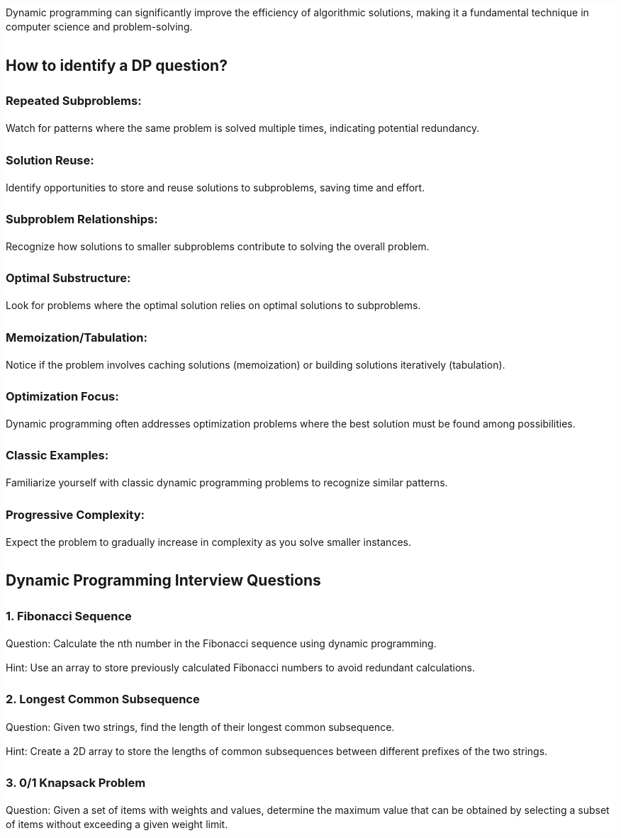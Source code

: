 Dynamic programming can significantly improve the efficiency of algorithmic solutions, making it a fundamental technique in computer science and problem-solving.

## How to identify a DP question?

### Repeated Subproblems:
Watch for patterns where the same problem is solved multiple times, indicating potential redundancy.

### Solution Reuse: 
Identify opportunities to store and reuse solutions to subproblems, saving time and effort.

###  Subproblem Relationships: 
Recognize how solutions to smaller subproblems contribute to solving the overall problem.

### Optimal Substructure: 
Look for problems where the optimal solution relies on optimal solutions to subproblems.

### Memoization/Tabulation: 
Notice if the problem involves caching solutions (memoization) or building solutions iteratively (tabulation).

### Optimization Focus: 
Dynamic programming often addresses optimization problems where the best solution must be found among possibilities.

### Classic Examples: 
Familiarize yourself with classic dynamic programming problems to recognize similar patterns.

### Progressive Complexity: 
Expect the problem to gradually increase in complexity as you solve smaller instances.


## Dynamic Programming Interview Questions
### 1. Fibonacci Sequence
Question: Calculate the nth number in the Fibonacci sequence using dynamic programming.

Hint: Use an array to store previously calculated Fibonacci numbers to avoid redundant calculations.

### 2. Longest Common Subsequence
Question: Given two strings, find the length of their longest common subsequence.

Hint: Create a 2D array to store the lengths of common subsequences between different prefixes of the two strings.

### 3. 0/1 Knapsack Problem
Question: Given a set of items with weights and values, determine the maximum value that can be obtained by selecting a subset of items without exceeding a given weight limit.

